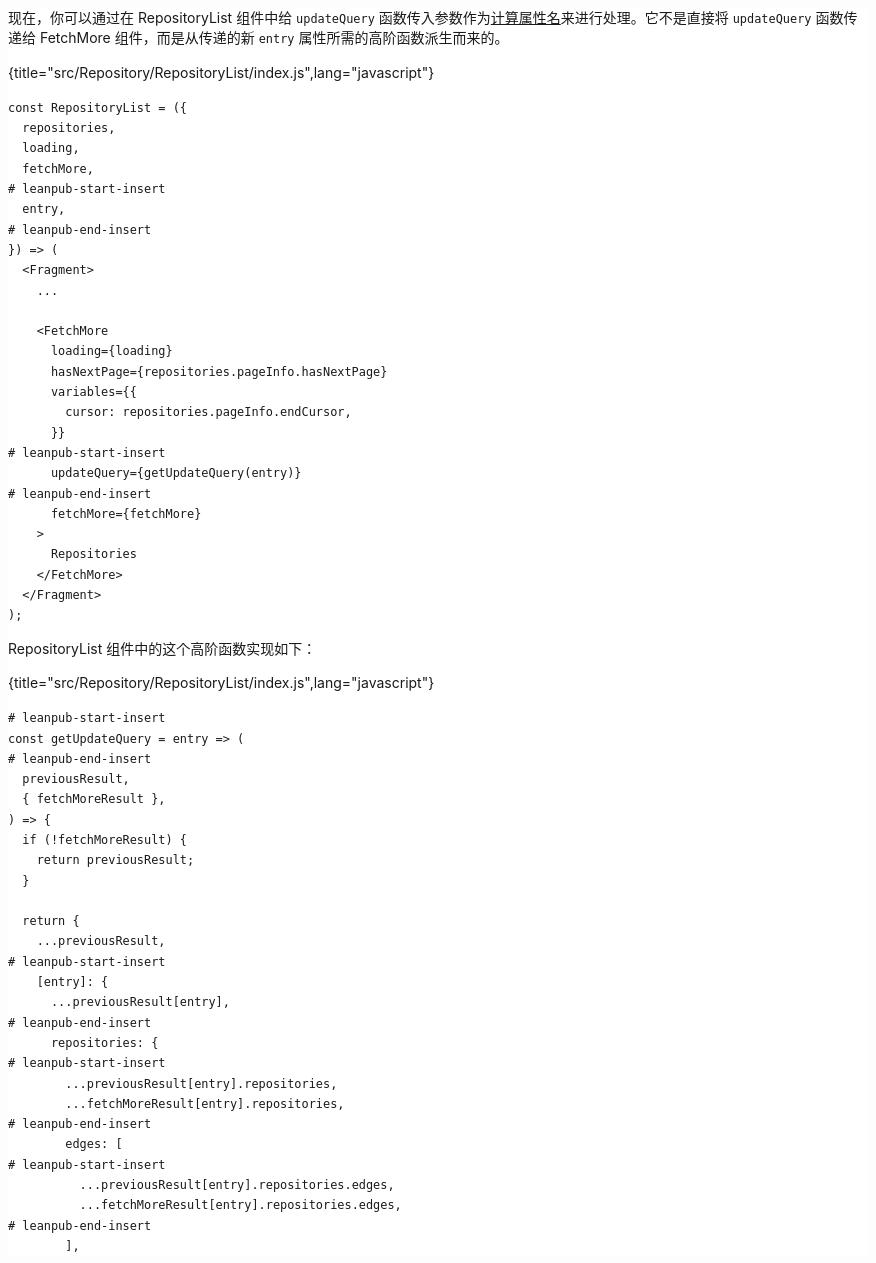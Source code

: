 现在，你可以通过在 RepositoryList 组件中给 `updateQuery` 函数传入参数作为[计算属性名](https://developer.mozilla.org/my/docs/Web/JavaScript/Reference/Operators/Object_initializer#Computed_property_names)来进行处理。它不是直接将 `updateQuery` 函数传递给 FetchMore 组件，而是从传递的新 `entry` 属性所需的高阶函数派生而来的。

{title="src/Repository/RepositoryList/index.js",lang="javascript"}
~~~~~~~~
const RepositoryList = ({
  repositories,
  loading,
  fetchMore,
# leanpub-start-insert
  entry,
# leanpub-end-insert
}) => (
  <Fragment>
    ...

    <FetchMore
      loading={loading}
      hasNextPage={repositories.pageInfo.hasNextPage}
      variables={{
        cursor: repositories.pageInfo.endCursor,
      }}
# leanpub-start-insert
      updateQuery={getUpdateQuery(entry)}
# leanpub-end-insert
      fetchMore={fetchMore}
    >
      Repositories
    </FetchMore>
  </Fragment>
);
~~~~~~~~

RepositoryList 组件中的这个高阶函数实现如下：

{title="src/Repository/RepositoryList/index.js",lang="javascript"}
~~~~~~~~
# leanpub-start-insert
const getUpdateQuery = entry => (
# leanpub-end-insert
  previousResult,
  { fetchMoreResult },
) => {
  if (!fetchMoreResult) {
    return previousResult;
  }

  return {
    ...previousResult,
# leanpub-start-insert
    [entry]: {
      ...previousResult[entry],
# leanpub-end-insert
      repositories: {
# leanpub-start-insert
        ...previousResult[entry].repositories,
        ...fetchMoreResult[entry].repositories,
# leanpub-end-insert
        edges: [
# leanpub-start-insert
          ...previousResult[entry].repositories.edges,
          ...fetchMoreResult[entry].repositories.edges,
# leanpub-end-insert
        ],
~~~~~~~~